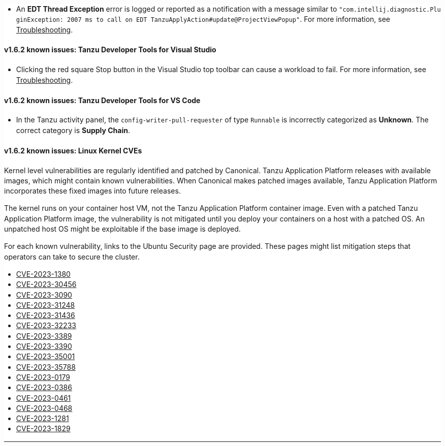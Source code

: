 - An **EDT Thread Exception** error is logged or reported as a notification with a message similar to
  `"com.intellij.diagnostic.PluginException: 2007 ms to call on EDT TanzuApplyAction#update@ProjectViewPopup"`.
  For more information, see
  [Troubleshooting](intellij-extension/troubleshooting.hbs.md#ui-liveness-check-error).

#### <a id='1-6-2-vs-plugin-ki'></a> v1.6.2 known issues: Tanzu Developer Tools for Visual Studio

- Clicking the red square Stop button in the Visual Studio top toolbar can cause a workload to fail.
  For more information, see [Troubleshooting](vs-extension/troubleshooting.hbs.md#stop-button).

#### <a id='1-6-2-vscode-plugin-ki'></a> v1.6.2 known issues: Tanzu Developer Tools for VS Code

- In the Tanzu activity panel, the `config-writer-pull-requester` of type `Runnable` is incorrectly
  categorized as **Unknown**. The correct category is **Supply Chain**.

#### <a id='1-6-2-linux-kernel-CVEs'></a> v1.6.2 known issues: Linux Kernel CVEs

Kernel level vulnerabilities are regularly identified and patched by Canonical.
Tanzu Application Platform releases with available images, which might contain known vulnerabilities.
When Canonical makes patched images available, Tanzu Application Platform incorporates these
fixed images into future releases.

The kernel runs on your container host VM, not the Tanzu Application Platform container image.
Even with a patched Tanzu Application Platform image, the vulnerability is not mitigated until you
deploy your containers on a host with a patched OS.
An unpatched host OS might be exploitable if the base image is deployed.

For each known vulnerability, links to the Ubuntu Security page are provided.
These pages might list mitigation steps that operators can take to secure the cluster.

- [CVE-2023-1380](https://ubuntu.com/security/CVE-2023-1380)
- [CVE-2023-30456](https://ubuntu.com/security/CVE-2023-30456)
- [CVE-2023-3090](https://ubuntu.com/security/CVE-2023-3090)
- [CVE-2023-31248](https://ubuntu.com/security/CVE-2023-31248)
- [CVE-2023-31436](https://ubuntu.com/security/CVE-2023-31436)
- [CVE-2023-32233](https://ubuntu.com/security/CVE-2023-32233)
- [CVE-2023-3389](https://ubuntu.com/security/CVE-2023-3389)
- [CVE-2023-3390](https://ubuntu.com/security/CVE-2023-3390)
- [CVE-2023-35001](https://ubuntu.com/security/CVE-2023-35001)
- [CVE-2023-35788](https://ubuntu.com/security/CVE-2023-35788)
- [CVE-2023-0179](https://ubuntu.com/security/CVE-2023-0179)
- [CVE-2023-0386](https://ubuntu.com/security/CVE-2023-0386)
- [CVE-2023-0461](https://ubuntu.com/security/CVE-2023-0461)
- [CVE-2023-0468](https://ubuntu.com/security/CVE-2023-0468)
- [CVE-2023-1281](https://ubuntu.com/security/CVE-2023-1281)
- [CVE-2023-1829](https://ubuntu.com/security/CVE-2023-1829)

---